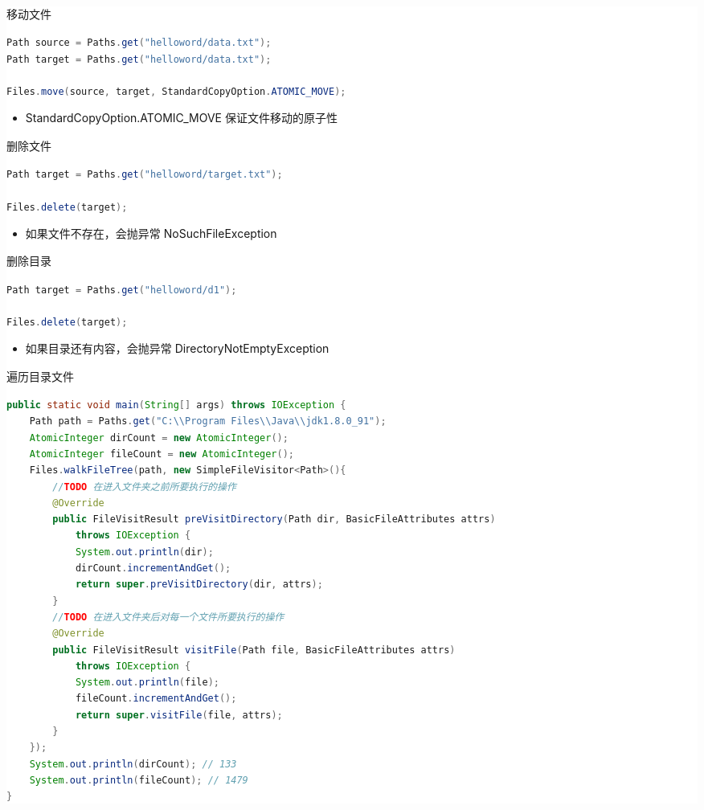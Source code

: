 

移动文件

```java
Path source = Paths.get("helloword/data.txt");
Path target = Paths.get("helloword/data.txt");

Files.move(source, target, StandardCopyOption.ATOMIC_MOVE);
```

* StandardCopyOption.ATOMIC_MOVE 保证文件移动的原子性



删除文件

```java
Path target = Paths.get("helloword/target.txt");

Files.delete(target);
```

* 如果文件不存在，会抛异常 NoSuchFileException



删除目录

```java
Path target = Paths.get("helloword/d1");

Files.delete(target);
```

* 如果目录还有内容，会抛异常 DirectoryNotEmptyException



遍历目录文件

```java
public static void main(String[] args) throws IOException {
    Path path = Paths.get("C:\\Program Files\\Java\\jdk1.8.0_91");
    AtomicInteger dirCount = new AtomicInteger();
    AtomicInteger fileCount = new AtomicInteger();
    Files.walkFileTree(path, new SimpleFileVisitor<Path>(){
        //TODO 在进入文件夹之前所要执行的操作
        @Override
        public FileVisitResult preVisitDirectory(Path dir, BasicFileAttributes attrs) 
            throws IOException {
            System.out.println(dir);
            dirCount.incrementAndGet();
            return super.preVisitDirectory(dir, attrs);
        }
		//TODO 在进入文件夹后对每一个文件所要执行的操作
        @Override
        public FileVisitResult visitFile(Path file, BasicFileAttributes attrs) 
            throws IOException {
            System.out.println(file);
            fileCount.incrementAndGet();
            return super.visitFile(file, attrs);
        }
    });
    System.out.println(dirCount); // 133
    System.out.println(fileCount); // 1479
}
```
